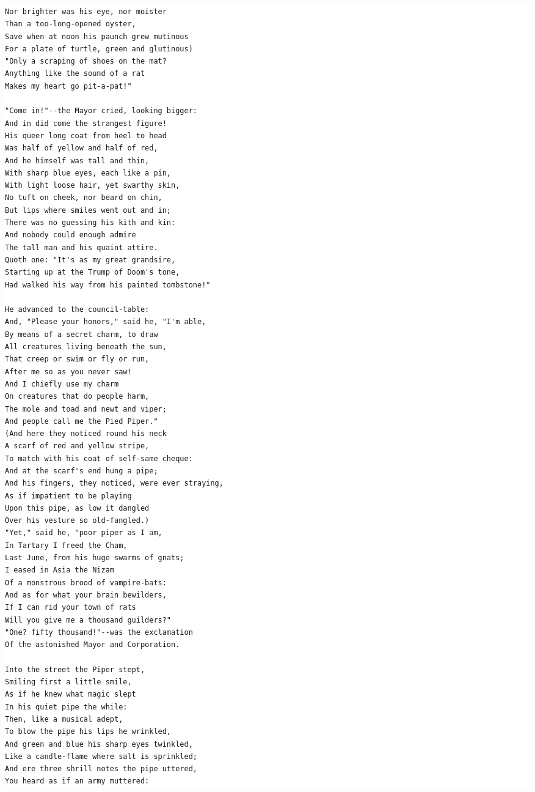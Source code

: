```
Nor brighter was his eye, nor moister
Than a too-long-opened oyster,
Save when at noon his paunch grew mutinous
For a plate of turtle, green and glutinous)
"Only a scraping of shoes on the mat?
Anything like the sound of a rat
Makes my heart go pit-a-pat!"

"Come in!"--the Mayor cried, looking bigger:
And in did come the strangest figure!
His queer long coat from heel to head
Was half of yellow and half of red,
And he himself was tall and thin,
With sharp blue eyes, each like a pin,
With light loose hair, yet swarthy skin,
No tuft on cheek, nor beard on chin,
But lips where smiles went out and in;
There was no guessing his kith and kin:
And nobody could enough admire
The tall man and his quaint attire.
Quoth one: "It's as my great grandsire,
Starting up at the Trump of Doom's tone,
Had walked his way from his painted tombstone!"

He advanced to the council-table:
And, "Please your honors," said he, "I'm able,
By means of a secret charm, to draw
All creatures living beneath the sun,
That creep or swim or fly or run,
After me so as you never saw!
And I chiefly use my charm
On creatures that do people harm,
The mole and toad and newt and viper;
And people call me the Pied Piper."
(And here they noticed round his neck
A scarf of red and yellow stripe,
To match with his coat of self-same cheque:
And at the scarf's end hung a pipe;
And his fingers, they noticed, were ever straying,
As if impatient to be playing
Upon this pipe, as low it dangled
Over his vesture so old-fangled.)
"Yet," said he, "poor piper as I am,
In Tartary I freed the Cham,
Last June, from his huge swarms of gnats;
I eased in Asia the Nizam
Of a monstrous brood of vampire-bats:
And as for what your brain bewilders,
If I can rid your town of rats
Will you give me a thousand guilders?"
"One? fifty thousand!"--was the exclamation
Of the astonished Mayor and Corporation.

Into the street the Piper stept,
Smiling first a little smile,
As if he knew what magic slept
In his quiet pipe the while:
Then, like a musical adept,
To blow the pipe his lips he wrinkled,
And green and blue his sharp eyes twinkled,
Like a candle-flame where salt is sprinkled;
And ere three shrill notes the pipe uttered,
You heard as if an army muttered:
```